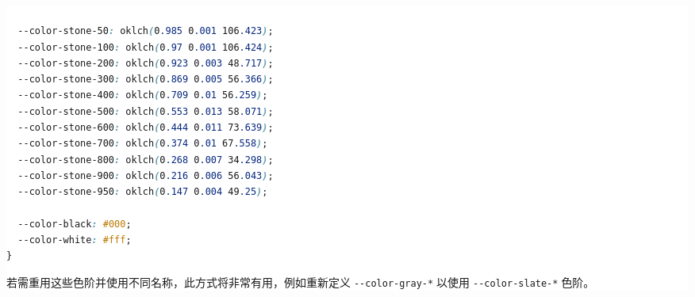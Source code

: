 ```css
  
  --color-stone-50: oklch(0.985 0.001 106.423);
  --color-stone-100: oklch(0.97 0.001 106.424);
  --color-stone-200: oklch(0.923 0.003 48.717);
  --color-stone-300: oklch(0.869 0.005 56.366);
  --color-stone-400: oklch(0.709 0.01 56.259);
  --color-stone-500: oklch(0.553 0.013 58.071);
  --color-stone-600: oklch(0.444 0.011 73.639);
  --color-stone-700: oklch(0.374 0.01 67.558);
  --color-stone-800: oklch(0.268 0.007 34.298);
  --color-stone-900: oklch(0.216 0.006 56.043);
  --color-stone-950: oklch(0.147 0.004 49.25);
  
  --color-black: #000;
  --color-white: #fff;
}
```

若需重用这些色阶并使用不同名称，此方式将非常有用，例如重新定义 `--color-gray-*` 以使用 `--color-slate-*` 色阶。
